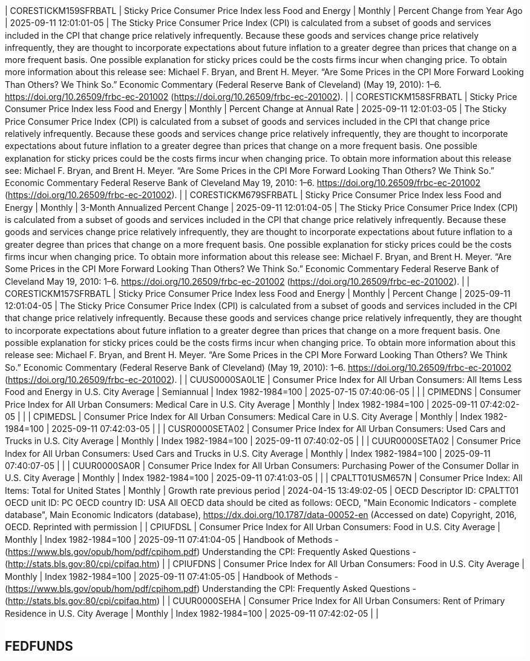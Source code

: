 | CORESTICKM159SFRBATL | Sticky Price Consumer Price Index less Food and Energy | Monthly | Percent Change from Year Ago | 2025-09-11 12:01:01-05 | The Sticky Price Consumer Price Index (CPI) is calculated from a subset of goods and services included in the CPI that change price relatively infrequently. Because these goods and services change price relatively infrequently, they are thought to incorporate expectations about future inflation to a greater degree than prices that change on a more frequent basis. One possible explanation for sticky prices could be the costs firms incur when changing price. To obtain more information about this release see: Michael F. Bryan, and Brent H. Meyer. “Are Some Prices in the CPI More Forward Looking Than Others? We Think So.” Economic Commentary (Federal Reserve Bank of Cleveland) (May 19, 2010): 1–6. https://doi.org/10.26509/frbc-ec-201002 (https://doi.org/10.26509/frbc-ec-201002). |
| CORESTICKM158SFRBATL | Sticky Price Consumer Price Index less Food and Energy | Monthly | Percent Change at Annual Rate | 2025-09-11 12:01:03-05 | The Sticky Price Consumer Price Index (CPI) is calculated from a subset of goods and services included in the CPI that change price relatively infrequently. Because these goods and services change price relatively infrequently, they are thought to incorporate expectations about future inflation to a greater degree than prices that change on a more frequent basis. One possible explanation for sticky prices could be the costs firms incur when changing price. To obtain more information about this release see: Michael F. Bryan, and Brent H. Meyer. “Are Some Prices in the CPI More Forward Looking Than Others? We Think So.” Economic Commentary Federal Reserve Bank of Cleveland May 19, 2010: 1–6. https://doi.org/10.26509/frbc-ec-201002 (https://doi.org/10.26509/frbc-ec-201002). |
| CORESTICKM679SFRBATL | Sticky Price Consumer Price Index less Food and Energy | Monthly | 3-Month Annualized Percent Change | 2025-09-11 12:01:04-05 | The Sticky Price Consumer Price Index (CPI) is calculated from a subset of goods and services included in the CPI that change price relatively infrequently. Because these goods and services change price relatively infrequently, they are thought to incorporate expectations about future inflation to a greater degree than prices that change on a more frequent basis. One possible explanation for sticky prices could be the costs firms incur when changing price. To obtain more information about this release see: Michael F. Bryan, and Brent H. Meyer. “Are Some Prices in the CPI More Forward Looking Than Others? We Think So.” Economic Commentary Federal Reserve Bank of Cleveland May 19, 2010: 1–6. https://doi.org/10.26509/frbc-ec-201002 (https://doi.org/10.26509/frbc-ec-201002). |
| CORESTICKM157SFRBATL | Sticky Price Consumer Price Index less Food and Energy | Monthly | Percent Change | 2025-09-11 12:01:04-05 | The Sticky Price Consumer Price Index (CPI) is calculated from a subset of goods and services included in the CPI that change price relatively infrequently. Because these goods and services change price relatively infrequently, they are thought to incorporate expectations about future inflation to a greater degree than prices that change on a more frequent basis. One possible explanation for sticky prices could be the costs firms incur when changing price. To obtain more information about this release see: Michael F. Bryan, and Brent H. Meyer. “Are Some Prices in the CPI More Forward Looking Than Others? We Think So.” Economic Commentary (Federal Reserve Bank of Cleveland) (May 19, 2010): 1–6. https://doi.org/10.26509/frbc-ec-201002 (https://doi.org/10.26509/frbc-ec-201002). |
| CUUS0000SA0L1E | Consumer Price Index for All Urban Consumers: All Items Less Food and Energy in U.S. City Average | Semiannual | Index 1982-1984=100 | 2025-07-15 07:40:06-05 |  |
| CPIMEDNS | Consumer Price Index for All Urban Consumers: Medical Care in U.S. City Average | Monthly | Index 1982-1984=100 | 2025-09-11 07:42:02-05 |  |
| CPIMEDSL | Consumer Price Index for All Urban Consumers: Medical Care in U.S. City Average | Monthly | Index 1982-1984=100 | 2025-09-11 07:42:03-05 |  |
| CUSR0000SETA02 | Consumer Price Index for All Urban Consumers: Used Cars and Trucks in U.S. City Average | Monthly | Index 1982-1984=100 | 2025-09-11 07:40:02-05 |  |
| CUUR0000SETA02 | Consumer Price Index for All Urban Consumers: Used Cars and Trucks in U.S. City Average | Monthly | Index 1982-1984=100 | 2025-09-11 07:40:07-05 |  |
| CUUR0000SA0R | Consumer Price Index for All Urban Consumers: Purchasing Power of the Consumer Dollar in U.S. City Average | Monthly | Index 1982-1984=100 | 2025-09-11 07:41:03-05 |  |
| CPALTT01USM657N | Consumer Price Index: All Items: Total for United States | Monthly | Growth rate previous period | 2024-04-15 13:49:02-05 | OECD Descriptor ID: CPALTT01 OECD unit ID: PC OECD country ID: USA All OECD data should be cited as follows: OECD, "Main Economic Indicators - complete database", Main Economic Indicators (database), https://dx.doi.org/10.1787/data-00052-en (Accessed on date) Copyright, 2016, OECD. Reprinted with permission |
| CPIUFDSL | Consumer Price Index for All Urban Consumers: Food in U.S. City Average | Monthly | Index 1982-1984=100 | 2025-09-11 07:41:04-05 | Handbook of Methods - (https://www.bls.gov/opub/hom/pdf/cpihom.pdf) Understanding the CPI: Frequently Asked Questions - (http://stats.bls.gov:80/cpi/cpifaq.htm) |
| CPIUFDNS | Consumer Price Index for All Urban Consumers: Food in U.S. City Average | Monthly | Index 1982-1984=100 | 2025-09-11 07:41:05-05 | Handbook of Methods - (https://www.bls.gov/opub/hom/pdf/cpihom.pdf) Understanding the CPI: Frequently Asked Questions - (http://stats.bls.gov:80/cpi/cpifaq.htm) |
| CUUR0000SEHA | Consumer Price Index for All Urban Consumers: Rent of Primary Residence in U.S. City Average | Monthly | Index 1982-1984=100 | 2025-09-11 07:42:02-05 |  |

## FEDFUNDS